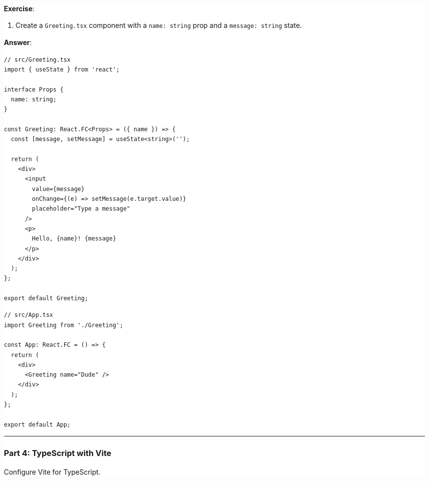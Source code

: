 **Exercise**:

1. Create a `Greeting.tsx` component with a `name: string` prop and a `message: string` state.

**Answer**:

```tsx
// src/Greeting.tsx
import { useState } from 'react';

interface Props {
  name: string;
}

const Greeting: React.FC<Props> = ({ name }) => {
  const [message, setMessage] = useState<string>('');

  return (
    <div>
      <input
        value={message}
        onChange={(e) => setMessage(e.target.value)}
        placeholder="Type a message"
      />
      <p>
        Hello, {name}! {message}
      </p>
    </div>
  );
};

export default Greeting;
```

```tsx
// src/App.tsx
import Greeting from './Greeting';

const App: React.FC = () => {
  return (
    <div>
      <Greeting name="Dude" />
    </div>
  );
};

export default App;
```

***

### Part 4: TypeScript with Vite

Configure Vite for TypeScript.
